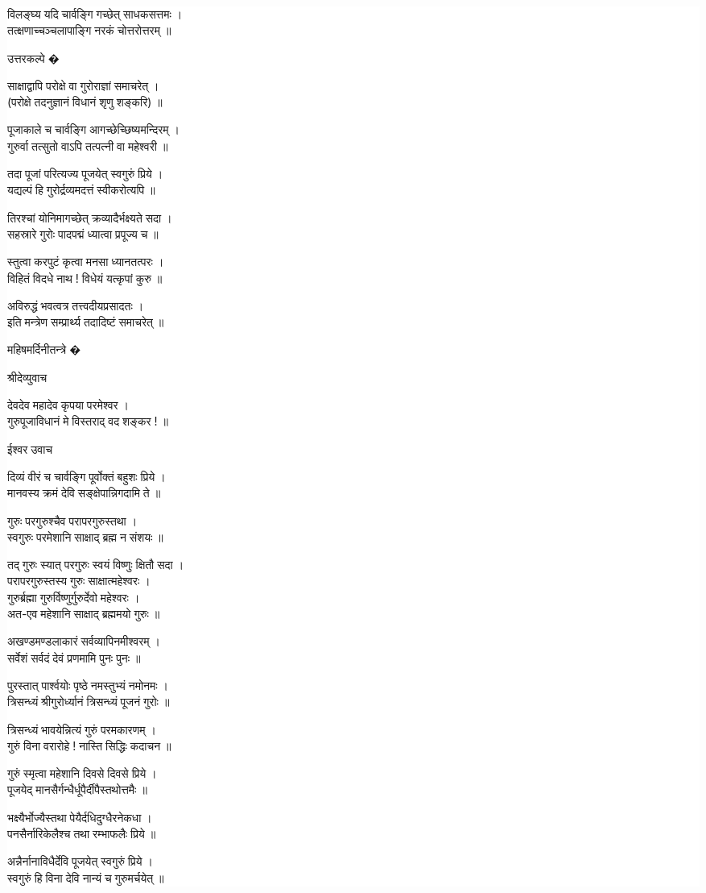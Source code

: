 विलङ्घ्य यदि चार्वङ्गि गच्छेत् साधकसत्तमः ।  
तत्क्षणाच्चञ्चलापाङ्गि नरकं चोत्तरोत्तरम् ॥  
  
उत्तरकल्पे �  
  
साक्षाद्वापि परोक्षे वा गुरोराज्ञां समाचरेत् ।  
(परोक्षे तदनुज्ञानं विधानं शृणु शङ्करि) ॥  
  
पूजाकाले च चार्वङ्गि आगच्छेच्छिष्यमन्दिरम् ।  
गुरुर्वा तत्सुतो वाऽपि तत्पत्नी वा महेश्वरी ॥  
  
तदा पूजां परित्यज्य पूजयेत् स्वगुरुं प्रिये ।  
यद्यल्पं हि गुरोर्द्रव्यमदत्तं स्वीकरोत्यपि ॥  
  
तिरश्चां योनिमागच्छेत् क्रव्यादैर्भक्ष्यते सदा ।  
सहस्रारे गुरोः पादपद्मं ध्यात्वा प्रपूज्य च ॥  
  
स्तुत्वा करपुटं कृत्वा मनसा ध्यानतत्परः ।  
विहितं विदधे नाथ ! विधेयं यत्कृपां कुरु ॥  
  
अविरुद्धं भवत्वत्र तत्त्वदीयप्रसादतः ।  
इति मन्त्रेण सम्प्रार्थ्य तदादिष्टं समाचरेत् ॥  
  
महिषमर्दिनीतन्त्रे �  
  
श्रीदेव्युवाच  
  
देवदेव महादेव कृपया परमेश्वर ।  
गुरुपूजाविधानं मे विस्तराद् वद शङ्कर ! ॥  
  
ईश्वर उवाच  
  
दिव्यं वीरं च चार्वङ्गि पूर्वोक्तं बहुशः प्रिये ।  
मानवस्य क्रमं देवि सङ्क्षेपान्निगदामि ते ॥  
  
गुरुः परगुरुश्चैव परापरगुरुस्तथा ।  
स्वगुरुः परमेशानि साक्षाद् ब्रह्म न संशयः ॥  
  
तद् गुरुः स्यात् परगुरुः स्वयं विष्णुः क्षितौ सदा ।  
परापरगुरुस्तस्य गुरुः साक्षात्महेश्वरः ।  
गुरुर्ब्रह्मा गुरुर्विष्णुर्गुरुर्देवो महेश्वरः ।  
अत-एव महेशानि साक्षाद् ब्रह्ममयो गुरुः ॥  
  
अखण्डमण्डलाकारं सर्वव्यापिनमीश्वरम् ।  
सर्वेशं सर्वदं देवं प्रणमामि पुनः पुनः ॥  
  
पुरस्तात् पार्श्वयोः पृष्ठे नमस्तुभ्यं नमोनमः ।  
त्रिसन्ध्यं श्रीगुरोर्ध्यानं त्रिसन्ध्यं पूजनं गुरोः ॥  
  
त्रिसन्ध्यं भावयेन्नित्यं गुरुं परमकारणम् ।  
गुरुं विना वरारोहे ! नास्ति सिद्धिः कदाचन ॥  
  
गुरुं स्मृत्वा महेशानि दिवसे दिवसे प्रिये ।  
पूजयेद् मानसैर्गन्धैर्धूपैर्दीपैस्तथोत्तमैः ॥  
  
भक्ष्यैर्भोज्यैस्तथा पेयैर्दधिदुग्धैरनेकधा ।  
पनसैर्नारिकेलैश्च तथा रम्भाफलैः प्रिये ॥  
  
अन्नैर्नानाविधैर्देवि पूजयेत् स्वगुरुं प्रिये ।  
स्वगुरुं हि विना देवि नान्यं च गुरुमर्चयेत् ॥  
  